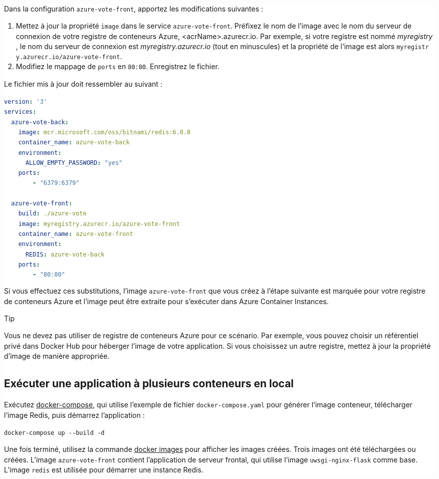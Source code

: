 Dans la configuration `azure-vote-front`, apportez les modifications suivantes :

1. Mettez à jour la propriété `image` dans le service `azure-vote-front`. Préfixez le nom de l’image avec le nom du serveur de connexion de votre registre de conteneurs Azure, \<acrName\>.azurecr.io. Par exemple, si votre registre est nommé *myregistry* , le nom du serveur de connexion est *myregistry.azurecr.io* (tout en minuscules) et la propriété de l’image est alors `myregistry.azurecr.io/azure-vote-front`.
1. Modifiez le mappage de `ports` en `80:80`. Enregistrez le fichier.

Le fichier mis à jour doit ressembler au suivant :

```yml
version: '3'
services:
  azure-vote-back:
    image: mcr.microsoft.com/oss/bitnami/redis:6.0.8
    container_name: azure-vote-back
    environment:
      ALLOW_EMPTY_PASSWORD: "yes"
    ports:
        - "6379:6379"

  azure-vote-front:
    build: ./azure-vote
    image: myregistry.azurecr.io/azure-vote-front
    container_name: azure-vote-front
    environment:
      REDIS: azure-vote-back
    ports:
        - "80:80"
```

Si vous effectuez ces substitutions, l’image `azure-vote-front` que vous créez à l’étape suivante est marquée pour votre registre de conteneurs Azure et l’image peut être extraite pour s’exécuter dans Azure Container Instances.

> [!TIP]
> Vous ne devez pas utiliser de registre de conteneurs Azure pour ce scénario. Par exemple, vous pouvez choisir un référentiel privé dans Docker Hub pour héberger l’image de votre application. Si vous choisissez un autre registre, mettez à jour la propriété d’image de manière appropriée.

## <a name="run-multi-container-application-locally"></a>Exécuter une application à plusieurs conteneurs en local

Exécutez [docker-compose](https://docs.docker.com/compose/reference/up/), qui utilise l’exemple de fichier `docker-compose.yaml` pour générer l’image conteneur, télécharger l’image Redis, puis démarrez l’application :

```console
docker-compose up --build -d
```

Une fois terminé, utilisez la commande [docker images](https://docs.docker.com/engine/reference/commandline/images/) pour afficher les images créées. Trois images ont été téléchargées ou créées. L’image `azure-vote-front` contient l’application de serveur frontal, qui utilise l’image `uwsgi-nginx-flask` comme base. L’image `redis` est utilisée pour démarrer une instance Redis.
